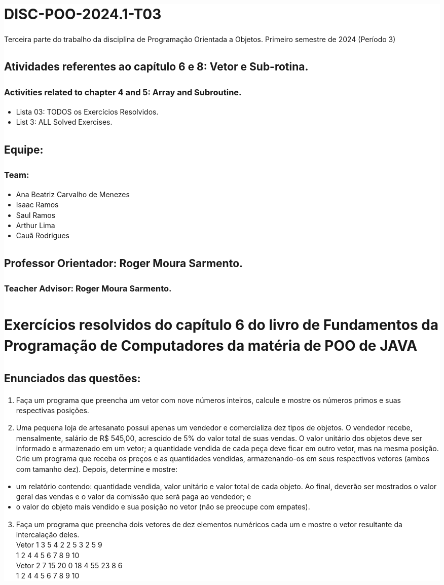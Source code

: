 # DISC-POO-2024.1-T03
Terceira parte do trabalho da disciplina de Programação Orientada a Objetos. Primeiro semestre de 2024 (Período 3) 

## Atividades referentes ao capítulo 6 e 8: Vetor e Sub-rotina.
### Activities related to chapter 4 and 5: Array and Subroutine.
- Lista 03: TODOS os Exercícios Resolvidos.
- List 3: ALL Solved Exercises.

## Equipe:
### Team:
- Ana Beatriz Carvalho de Menezes
- Isaac Ramos
- Saul Ramos
- Arthur Lima
- Cauã Rodrigues

## Professor Orientador: Roger Moura Sarmento.
### Teacher Advisor: Roger Moura Sarmento.

# Exercícios resolvidos do capítulo 6 do livro de Fundamentos da Programação de Computadores da matéria de POO de JAVA

## Enunciados das questões:
1. Faça um programa que preencha um vetor com nove números inteiros, calcule e mostre os números primos e suas respectivas posições.

2. Uma pequena loja de artesanato possui apenas um vendedor e comercializa dez tipos de objetos. O vendedor recebe, mensalmente, salário de R$ 545,00, acrescido de 5% do valor total de suas vendas. O valor unitário dos objetos deve ser informado e armazenado em um vetor; a quantidade vendida de cada peça deve ficar em outro vetor, mas na mesma posição. Crie um programa que receba os preços e as quantidades vendidas, armazenando-os em seus respectivos vetores (ambos com tamanho dez). Depois, determine e mostre:
- um relatório contendo: quantidade vendida, valor unitário e valor total de cada objeto. Ao final, deverão ser mostrados o valor geral das vendas e o valor da comissão que será paga ao vendedor; e
- o valor do objeto mais vendido e sua posição no vetor (não se preocupe com empates).

3. Faça um programa que preencha dois vetores de dez elementos numéricos cada um e mostre o vetor resultante
da intercalação deles.  
Vetor 1  3 5 4 2 2 5 3 2 5 9  
         1 2 4 4 5 6 7 8 9 10  
Vetor 2  7 15 20 0 18 4 55 23 8 6  
         1 2 4 4 5 6 7 8 9 10  
